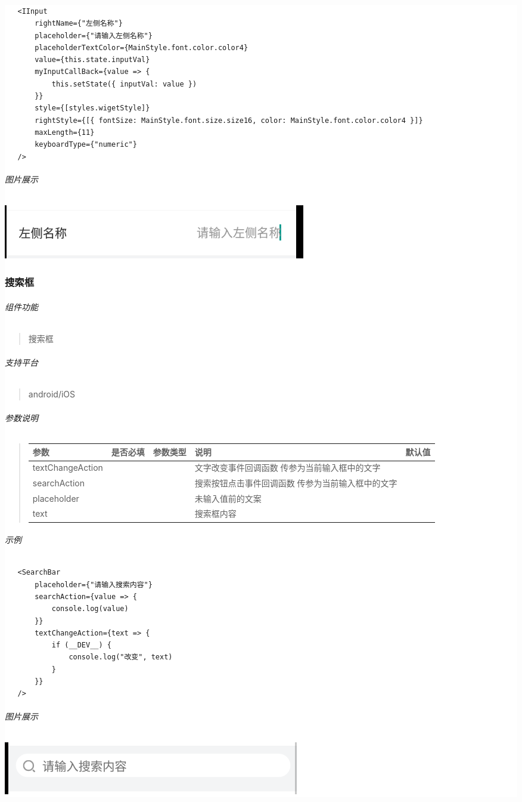 ```
   <IInput
       rightName={"左侧名称"}
       placeholder={"请输入左侧名称"}
       placeholderTextColor={MainStyle.font.color.color4}
       value={this.state.inputVal}
       myInputCallBack={value => {
           this.setState({ inputVal: value })
       }}
       style={[styles.wigetStyle]}
       rightStyle={[{ fontSize: MainStyle.font.size.size16, color: MainStyle.font.color.color4 }]}
       maxLength={11}
       keyboardType={"numeric"}
   />
```
###### 图片展示
![](testimg/input.png)


<h3>搜索框</h3>
    
###### 组件功能

> 搜索框

###### 支持平台

> android/iOS

###### 参数说明

> | 参数             | 是否必填 | 参数类型 | 说明                                              | 默认值 |
> | :--------------- | :------- | :------- | :------------------------------------------------ | :----- |
> | textChangeAction |          |          | 文字改变事件回调函数 传参为当前输入框中的文字     |        |
> | searchAction     |          |          | 搜索按钮点击事件回调函数 传参为当前输入框中的文字 |        |
> | placeholder      |          |          | 未输入值前的文案                                  |        |
> | text             |          |          | 搜索框内容                                        |        |

###### 示例

```
   <SearchBar
       placeholder={"请输入搜索内容"}
       searchAction={value => {
           console.log(value)
       }}
       textChangeAction={text => {
           if (__DEV__) {
               console.log("改变", text)
           }
       }}
   />
```
###### 图片展示
![](testimg/search.png)
